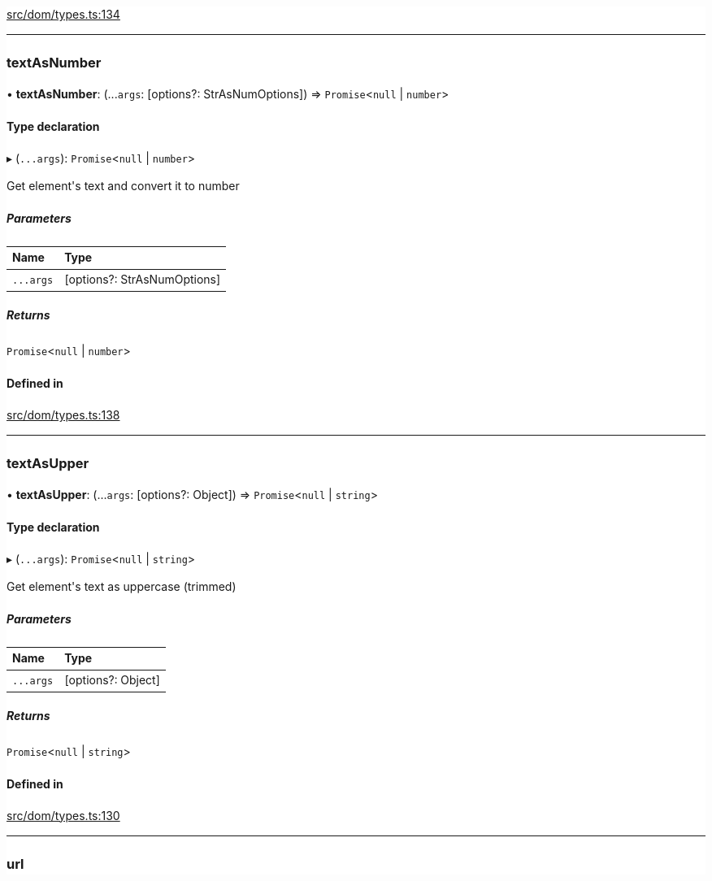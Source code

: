 [src/dom/types.ts:134](https://github.com/JuroOravec/portadom/blob/7392e03/src/dom/types.ts#L134)

___

### textAsNumber

• **textAsNumber**: (...`args`: [options?: StrAsNumOptions]) => `Promise`<``null`` \| `number`\>

#### Type declaration

▸ (`...args`): `Promise`<``null`` \| `number`\>

Get element's text and convert it to number

##### Parameters

| Name | Type |
| :------ | :------ |
| `...args` | [options?: StrAsNumOptions] |

##### Returns

`Promise`<``null`` \| `number`\>

#### Defined in

[src/dom/types.ts:138](https://github.com/JuroOravec/portadom/blob/7392e03/src/dom/types.ts#L138)

___

### textAsUpper

• **textAsUpper**: (...`args`: [options?: Object]) => `Promise`<``null`` \| `string`\>

#### Type declaration

▸ (`...args`): `Promise`<``null`` \| `string`\>

Get element's text as uppercase (trimmed)

##### Parameters

| Name | Type |
| :------ | :------ |
| `...args` | [options?: Object] |

##### Returns

`Promise`<``null`` \| `string`\>

#### Defined in

[src/dom/types.ts:130](https://github.com/JuroOravec/portadom/blob/7392e03/src/dom/types.ts#L130)

___

### url
